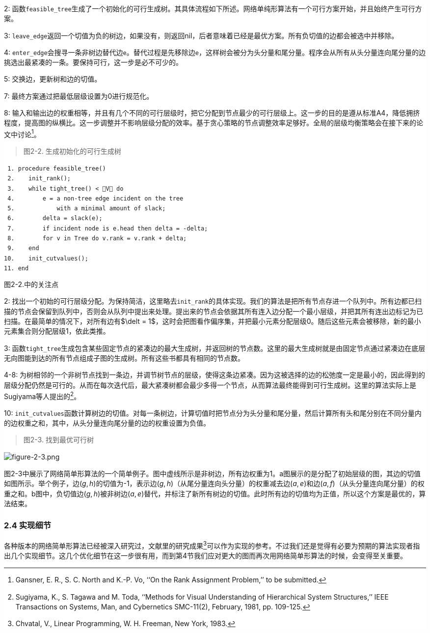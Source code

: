 2: 函数`feasible_tree`生成了一个初始化的可行生成树。其具体流程如下所述。网络单纯形算法有一个可行方案开始，并且始终产生可行方案。

3: `leave_edge`返回一个切值为负的树边，如果没有，则返回nil，后者意味着已经是最优方案。所有负切值的边都会被选中并移除。

4: `enter_edge`会搜寻一条非树边替代边`e`。替代过程是先移除边`e`，这样树会被分为头分量和尾分量。程序会从所有从头分量连向尾分量的边挑选出最紧凑的一条。要保持可行，这一步是必不可少的。

5: 交换边，更新树和边的切值。

7: 最终方案通过把最低层级设置为0进行规范化。

8: 输入和输出边的权重相等，并且有几个不同的可行层级时，把它分配到节点最少的可行层级上。这一步的目的是遵从标准A4，降低拥挤程度，提高图的纵横比。这一步调整并不影响层级分配的效率。基于贪心策略的节点调整效率足够好。全局的层级均衡策略会在接下来的论文中讨论[^GNV2]。

> 图2-2. 生成初始化的可行生成树

```
 1. procedure feasible_tree()
 2.    init_rank();
 3.    while tight_tree() < V do
 4.        e = a non-tree edge incident on the tree
 5.            with a minimal amount of slack;
 6.        delta = slack(e);
 7.        if incident node is e.head then delta = -delta;
 8.        for v in Tree do v.rank = v.rank + delta;
 9.    end
10.    init_cutvalues();
11. end
```

图2-2.中的关注点

2: 找出一个初始的可行层级分配。为保持简洁，这里略去`init_rank`的具体实现。我们的算法是把所有节点存进一个队列中。所有边都已扫描的节点会保留到队列中，否则会从队列中提出来处理。提出来的节点会依据其所有连入边分配一个最小层级，并把其所有连出边标记为已扫描。在最简单的情况下，对所有边有$\delt = 1$，这时会把图看作偏序集，并把最小元素分配层级0。随后这些元素会被移除，新的最小元素集合则分配层级1，依此类推。

3: 函数`tight_tree`生成包含某些固定节点的紧凑边的最大生成树，并返回树的节点数。这里的最大生成树就是由固定节点通过紧凑边在底层无向图能到达的所有节点组成子图的生成树。所有这些书都具有相同的节点数。

4-8: 为树相邻的一个非树节点找到一条边，并调节树节点的层级，使得这条边紧凑。因为这被选择的边的松弛度一定是最小的，因此得到的层级分配仍然是可行的。从而在每次迭代后，最大紧凑树都会最少多得一个节点，从而算法最终能得到可行生成树。这里的算法实际上是Sugiyama等人提出的[^STT]。

10: `init_cutvalues`函数计算树边的切值。对每一条树边，计算切值时把节点分为头分量和尾分量，然后计算所有头和尾分别在不同分量内的边权重之和，其中，从头分量连向尾分量的边的权重设置为负值。

> 图2-3. 找到最优可行树

![figure-2-3.png](https://private-alipayobjects.alipay.com/alipay-rmsdeploy-image/skylark/png/10334/987879eb22e49450.png) 

图2-3中展示了网络简单形算法的一个简单例子。图中虚线所示是非树边，所有边权重为1。a图展示的是分配了初始层级的图，其边的切值如图所示。举个例子，边$(g, h)$的切值为-1，表示边$(g, h)$（从尾分量连向头分量）的权重减去边$(a, e)$和边$(a, f)$（从头分量连向尾分量）的权重之和。b图中，负切值边$(g, h)$被非树边$(a, e)$替代，并标注了新所有树边的切值。此时所有边的切值均为正值，所以这个方案是最优的，算法结束。

### 2.4 实现细节

各种版本的网络简单形算法已经被深入研究过，文献里的研究成果[^Ch]可以作为实现的参考。不过我们还是觉得有必要为预期的算法实现者指出几个实现细节。这几个优化细节在这一步很有用，而到第4节我们应对更大的图而再次用网络简单形算法的时候，会变得至关重要。


[^AHU]:  Aho, A., J. Hopcroft, and J. Ullman, The Design and Analysis of Computer Algorithms, Addison-Wesley, Reading, Massachusetts, 1974.
[^Ca]:  Carpano, M., ‘‘Automatic display of hierarchized graphs for computer aided decision analysis,’’ IEEE Transactions on Software Engineering SE-12(4), 1980, pp. 538-546.
[^Ch]:  Chvatal, V., Linear Programming, W. H. Freeman, New York, 1983.
[^Cu]:  Cunningham, W. H., ‘‘A network simplex method,’’ Mathematical Programming 11, 1976, pp. 5-116.
[^DT]:  Di Battista, G., and R. Tamassia, ‘‘Algorithms for Plane Representations of Acyclic Digraphs,’’ eoretical Computer Science 61, 1988, pp. 175--198.
[^EMW]:  Eades, P., B. McKay and N. Wormald, ‘‘On an Edge Crossing Problem,’’ Proc. 9th Australian mputer Science Conf., 1986, pp. 327-334.
[^ET]:  Eades, P. and Roberto Tamassia, ‘‘Algorithms for Automatic Graph Drawing: An Annotated Bibliography,’’ Technical Report CS-89-09 (Revised Version), Brown University, Department of Computer Science, Providence RI, October 1989.
[^EW]:  Eades, P. and N. Wormald, ‘‘The Median Heuristic for Drawing 2-Layers Networks,’’ Technical Report 69, Dept. of Computer Science, Univ. of Queensland, 1986.
[^FA]:  Freeman, Herbert and John Ahn, ‘‘On The Problem of Placing Names in a Geographic Map,’’ International Journal of Pattern Recognition and Artificial Intelligence, 1(1), 1987, pp. 121-140.
[^GJ]:  Garey, Michael R. and David S. Johnson, Computers and Intractability, W. H. Freeman, San Francisco, 1979.
[^Gl]:  Glassner, Andrew S., Graphics Gems (editor), Academic Press, San Diego, 1990.
[^GNV1]:  Gansner, E. R., S. C. North and K.-P. Vo, ‘‘DAG - A Program that Draws Directed Graphs,’’ Software - Practice and Experience 17(1), 1988, pp. 1047-1062.
[^GNV2]:  Gansner, E. R., S. C. North and K.-P. Vo, ‘‘On the Rank Assignment Problem,’’ to be submitted.
[^GT]:  Goldberg, A. V. and R. E. Tarjan, ‘‘Finding minimum-cost circulations by successive approximation,’’ Mathematics of Operations Research, 15(3), 1990, pp. 430-466.
[^Ka]:  Karmarkar, N., ‘‘A new polynomial-time algorithm for linear programming,’’ Proc. 16th ACM STOC, Washington, 1984, pp. 302-311.
[^Kh]:  Khachiyan, L. G., ‘‘A polynomial algorithm in linear programming,’’ Sov. Math. Doklady 20, 1979, pp 191-194.
[^KN]:  Koutsofios, E., and S. North, ‘‘Drawing graphs with dot,’’ technical report (available from the authors), AT&T Bell Laboratories, Murray Hill NJ, 1992.
[^Ro]:  Robbins, G., ‘‘The ISI grapher, a portable tool for diplaying graphs pictorially,’’ Symboliikka ’87, Helsinki, Finland, also Technical Report IST/RS-87-196, Information Sciences Institute, Marina Del Rey, CA.
[^RDM]: Rowe, L. A., M. Davis, E. Messinger, C. Meyer, C. Spirakis, and A. Tuan, ‘‘A Browser for Directed Graphs,’’ Software - Practice and Experience 17(1), January, 1987, pp. 61-76.
[^STT]:  Sugiyama, K., S. Tagawa and M. Toda, ‘‘Methods for Visual Understanding of Hierarchical System Structures,’’ IEEE Transactions on Systems, Man, and Cybernetics SMC-11(2), February, 1981, pp. 109-125.
[^Su]:  Suri, Subhash. ‘‘A linear time algorithm for minimum link paths inside a simple polygon,’’ Computer Vision, Graphics, and Image Processing 35, 1986, pp. 99-110.
[^Ta]:  Tarjan, R. E. ‘‘Depth first search and linear graph algorithms,’’ SIAM Journal of Computing 1(2), 1972, pp. 146-160.
[^Wa]:  Warfield, John, ‘‘Crossing Theory and Hierarchy Mapping,’’ IEEE Transactions on Systems, Man, and Cybernetics SMC-7(7), July, 1977, pp. 505-523.
[^figure-5-1]: Graph data courtesy of Ian F. Darwin, SoftQuad Inc., and Geoffrey Collyer, Software Tool & Die. 